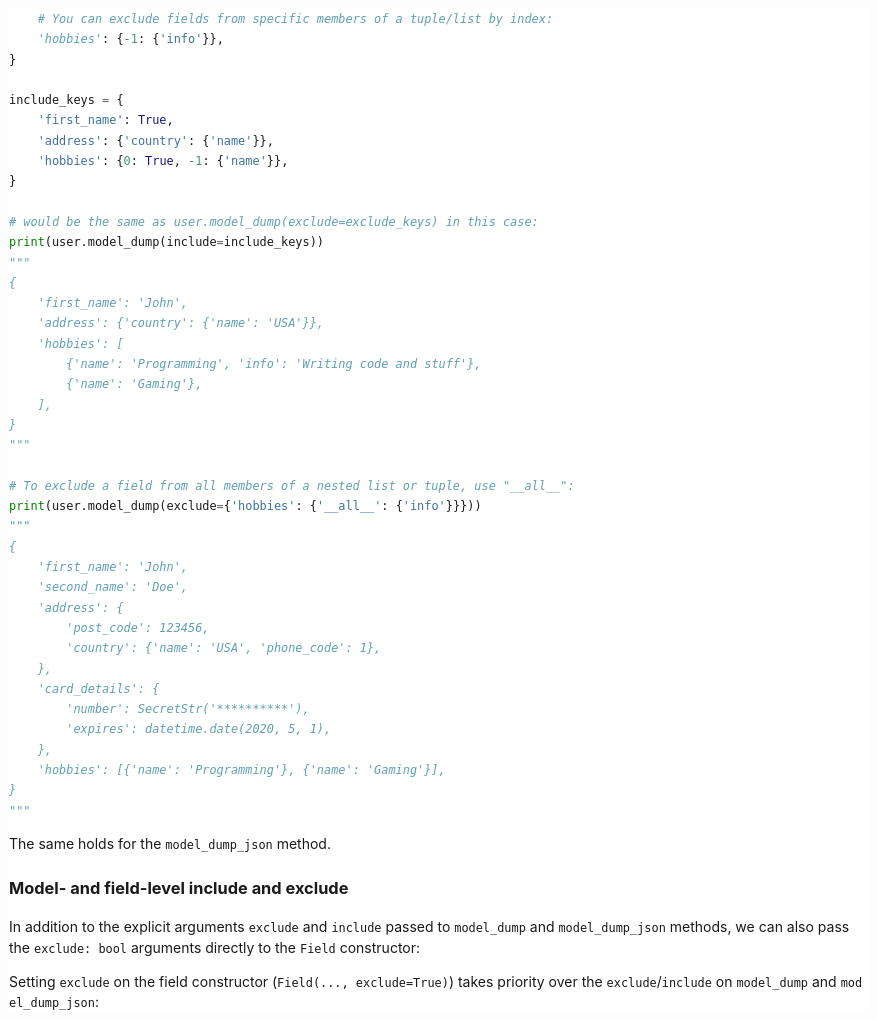 ```py
    # You can exclude fields from specific members of a tuple/list by index:
    'hobbies': {-1: {'info'}},
}

include_keys = {
    'first_name': True,
    'address': {'country': {'name'}},
    'hobbies': {0: True, -1: {'name'}},
}

# would be the same as user.model_dump(exclude=exclude_keys) in this case:
print(user.model_dump(include=include_keys))
"""
{
    'first_name': 'John',
    'address': {'country': {'name': 'USA'}},
    'hobbies': [
        {'name': 'Programming', 'info': 'Writing code and stuff'},
        {'name': 'Gaming'},
    ],
}
"""

# To exclude a field from all members of a nested list or tuple, use "__all__":
print(user.model_dump(exclude={'hobbies': {'__all__': {'info'}}}))
"""
{
    'first_name': 'John',
    'second_name': 'Doe',
    'address': {
        'post_code': 123456,
        'country': {'name': 'USA', 'phone_code': 1},
    },
    'card_details': {
        'number': SecretStr('**********'),
        'expires': datetime.date(2020, 5, 1),
    },
    'hobbies': [{'name': 'Programming'}, {'name': 'Gaming'}],
}
"""
```

The same holds for the `model_dump_json` method.

### Model- and field-level include and exclude

In addition to the explicit arguments `exclude` and `include` passed to `model_dump` and `model_dump_json` methods,
we can also pass the `exclude: bool` arguments directly to the `Field` constructor:

Setting `exclude` on the field constructor (`Field(..., exclude=True)`) takes priority over the
`exclude`/`include` on `model_dump` and `model_dump_json`:
